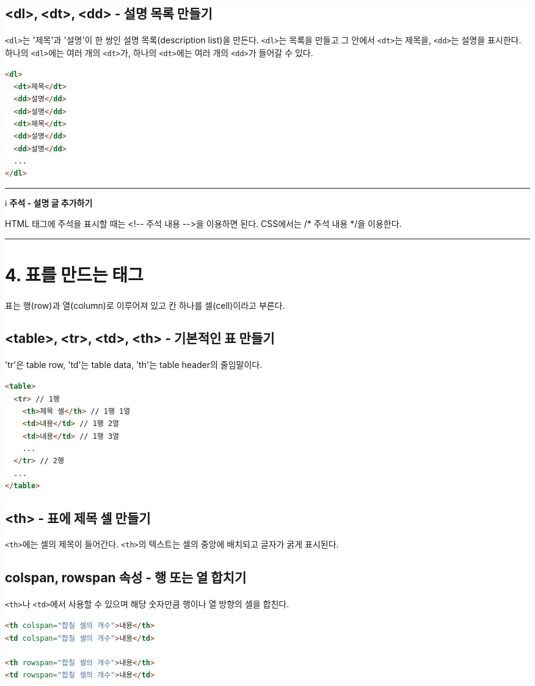 ## \<dl>, \<dt>, \<dd> - 설명 목록 만들기
`<dl>`는 '제목'과 '설명'이 한 쌍인 설명 목록(description list)을 만든다. `<dl>`는 목록을 만들고 그 안에서 `<dt>`는 제목을, `<dd>`는 설명을 표시한다. 하나의 `<dl>`에는 여러 개의 `<dt>`가, 하나의 `<dt>`에는 여러 개의 `<dd>`가 들어갈 수 있다.
```html
<dl>
  <dt>제목</dt>
  <dd>설명</dd>
  <dd>설명</dd>
  <dt>제목</dt>
  <dd>설명</dd>
  <dd>설명</dd>
  ...
</dl>
```

---
:information_source: **주석 - 설명 글 추가하기**

HTML 태그에 주석을 표시할 때는 \<!-- 주석 내용 --\>을 이용하면 된다. CSS에서는 /* 주석 내용 */을 이용한다.

---
# 4. 표를 만드는 태그
표는 행(row)과 열(column)로 이루어져 있고 칸 하나를 셀(cell)이라고 부른다.

## \<table>, \<tr>, \<td>, \<th> - 기본적인 표 만들기
'tr'은 table row, 'td'는 table data, 'th'는 table header의 줄임말이다.
```html
<table>
  <tr> // 1행
    <th>제목 셀</th> // 1행 1열
    <td>내용</td> // 1행 2열
    <td>내용</td> // 1행 3열
    ...
  </tr> // 2행
  ...
</table>
```

## \<th> - 표에 제목 셀 만들기
`<th>`에는 셀의 제목이 들어간다. `<th>`의 텍스트는 셀의 중앙에 배치되고 글자가 굵게 표시된다.

## colspan, rowspan 속성 - 행 또는 열 합치기
`<th>`나 `<td>`에서 사용할 수 있으며 해당 숫자만큼 행이나 열 방향의 셀을 합친다.
```html
<th colspan="합칠 셀의 개수">내용</th>
<td colspan="합칠 셀의 개수">내용</td>

<th rowspan="합칠 셀의 개수">내용</th>
<td rowspan="합칠 셀의 개수">내용</td>
```
